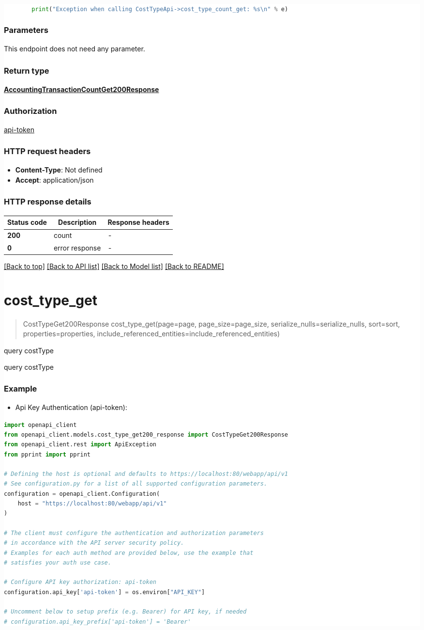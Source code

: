 ```python
        print("Exception when calling CostTypeApi->cost_type_count_get: %s\n" % e)
```



### Parameters

This endpoint does not need any parameter.

### Return type

[**AccountingTransactionCountGet200Response**](AccountingTransactionCountGet200Response.md)

### Authorization

[api-token](../README.md#api-token)

### HTTP request headers

 - **Content-Type**: Not defined
 - **Accept**: application/json

### HTTP response details

| Status code | Description | Response headers |
|-------------|-------------|------------------|
**200** | count |  -  |
**0** | error response |  -  |

[[Back to top]](#) [[Back to API list]](../README.md#documentation-for-api-endpoints) [[Back to Model list]](../README.md#documentation-for-models) [[Back to README]](../README.md)

# **cost_type_get**
> CostTypeGet200Response cost_type_get(page=page, page_size=page_size, serialize_nulls=serialize_nulls, sort=sort, properties=properties, include_referenced_entities=include_referenced_entities)

query costType

query costType

### Example

* Api Key Authentication (api-token):

```python
import openapi_client
from openapi_client.models.cost_type_get200_response import CostTypeGet200Response
from openapi_client.rest import ApiException
from pprint import pprint

# Defining the host is optional and defaults to https://localhost:80/webapp/api/v1
# See configuration.py for a list of all supported configuration parameters.
configuration = openapi_client.Configuration(
    host = "https://localhost:80/webapp/api/v1"
)

# The client must configure the authentication and authorization parameters
# in accordance with the API server security policy.
# Examples for each auth method are provided below, use the example that
# satisfies your auth use case.

# Configure API key authorization: api-token
configuration.api_key['api-token'] = os.environ["API_KEY"]

# Uncomment below to setup prefix (e.g. Bearer) for API key, if needed
# configuration.api_key_prefix['api-token'] = 'Bearer'
```